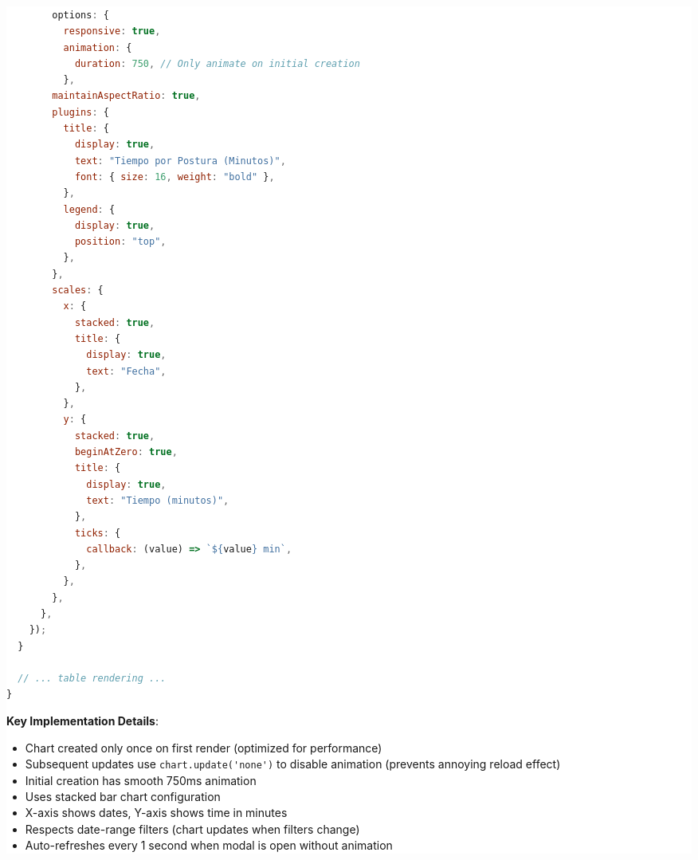 ```javascript
        options: {
          responsive: true,
          animation: {
            duration: 750, // Only animate on initial creation
          },
        maintainAspectRatio: true,
        plugins: {
          title: {
            display: true,
            text: "Tiempo por Postura (Minutos)",
            font: { size: 16, weight: "bold" },
          },
          legend: {
            display: true,
            position: "top",
          },
        },
        scales: {
          x: {
            stacked: true,
            title: {
              display: true,
              text: "Fecha",
            },
          },
          y: {
            stacked: true,
            beginAtZero: true,
            title: {
              display: true,
              text: "Tiempo (minutos)",
            },
            ticks: {
              callback: (value) => `${value} min`,
            },
          },
        },
      },
    });
  }

  // ... table rendering ...
}
```

**Key Implementation Details**:

- Chart created only once on first render (optimized for performance)
- Subsequent updates use `chart.update('none')` to disable animation (prevents annoying reload effect)
- Initial creation has smooth 750ms animation
- Uses stacked bar chart configuration
- X-axis shows dates, Y-axis shows time in minutes
- Respects date-range filters (chart updates when filters change)
- Auto-refreshes every 1 second when modal is open without animation
